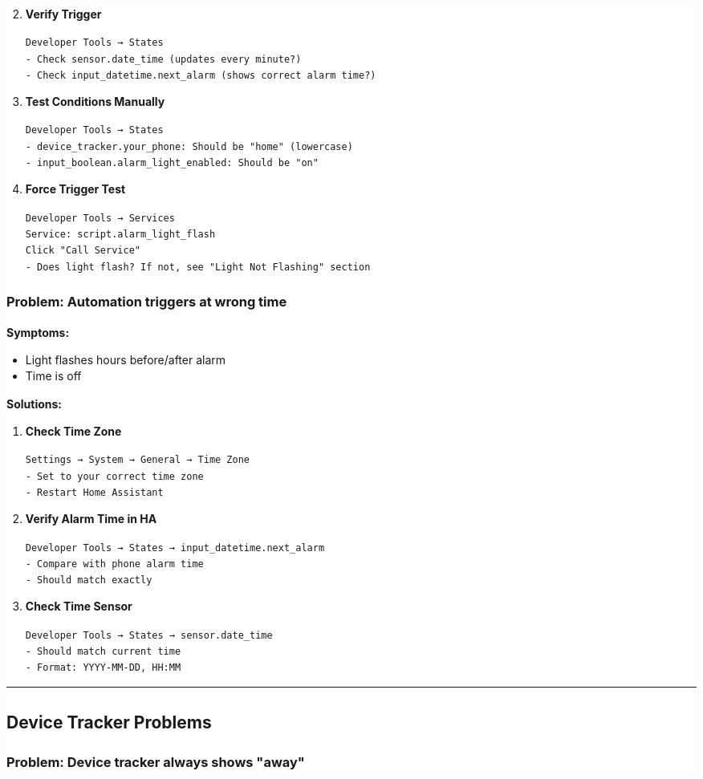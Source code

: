 2. **Verify Trigger**
   ```
   Developer Tools → States
   - Check sensor.date_time (updates every minute?)
   - Check input_datetime.next_alarm (shows correct alarm time?)
   ```

3. **Test Conditions Manually**
   ```
   Developer Tools → States
   - device_tracker.your_phone: Should be "home" (lowercase)
   - input_boolean.alarm_light_enabled: Should be "on"
   ```

4. **Force Trigger Test**
   ```
   Developer Tools → Services
   Service: script.alarm_light_flash
   Click "Call Service"
   - Does light flash? If not, see "Light Not Flashing" section
   ```

### Problem: Automation triggers at wrong time

**Symptoms:**
- Light flashes hours before/after alarm
- Time is off

**Solutions:**

1. **Check Time Zone**
   ```
   Settings → System → General → Time Zone
   - Set to your correct time zone
   - Restart Home Assistant
   ```

2. **Verify Alarm Time in HA**
   ```
   Developer Tools → States → input_datetime.next_alarm
   - Compare with phone alarm time
   - Should match exactly
   ```

3. **Check Time Sensor**
   ```
   Developer Tools → States → sensor.date_time
   - Should match current time
   - Format: YYYY-MM-DD, HH:MM
   ```

---

## Device Tracker Problems

### Problem: Device tracker always shows "away"
